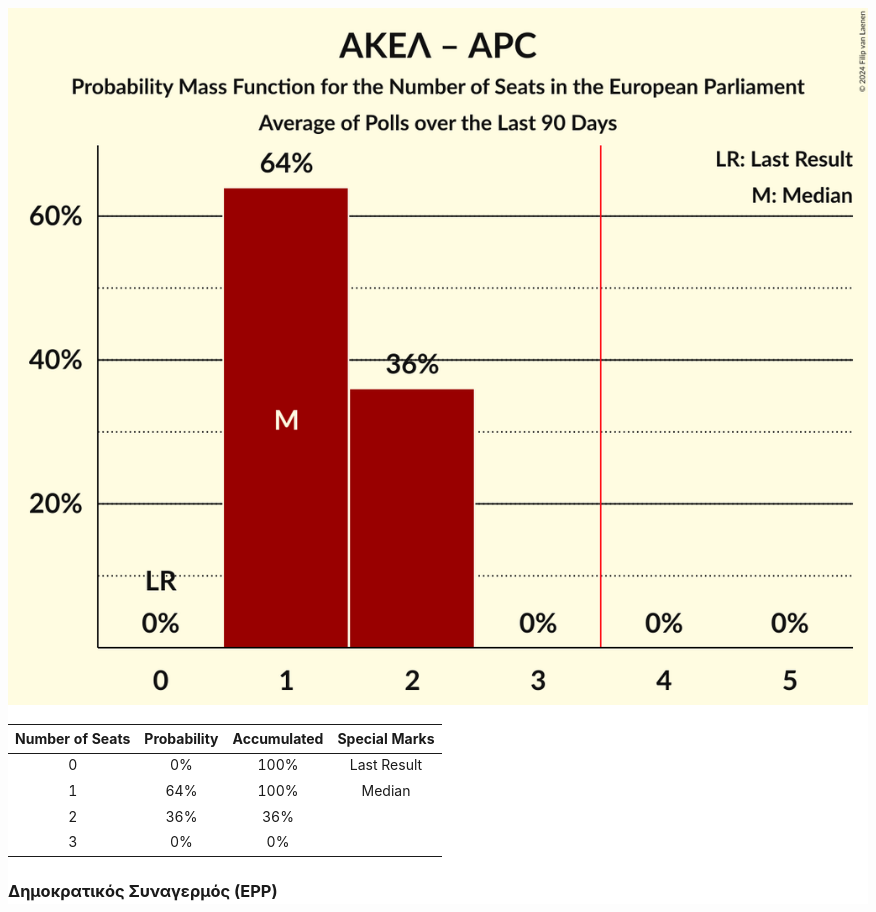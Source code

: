 ![Graph with seats probability mass function not yet produced](average-2024-12-31-coalitions-seats-pmf-ακελ–apc.png "Seats Probability Mass Function")

| Number of Seats | Probability | Accumulated | Special Marks |
|:---------------:|:-----------:|:-----------:|:-------------:|
| 0 | 0% | 100% | Last Result |
| 1 | 64% | 100% | Median |
| 2 | 36% | 36% |  |
| 3 | 0% | 0% |  |

### Δημοκρατικός Συναγερμός (EPP)
